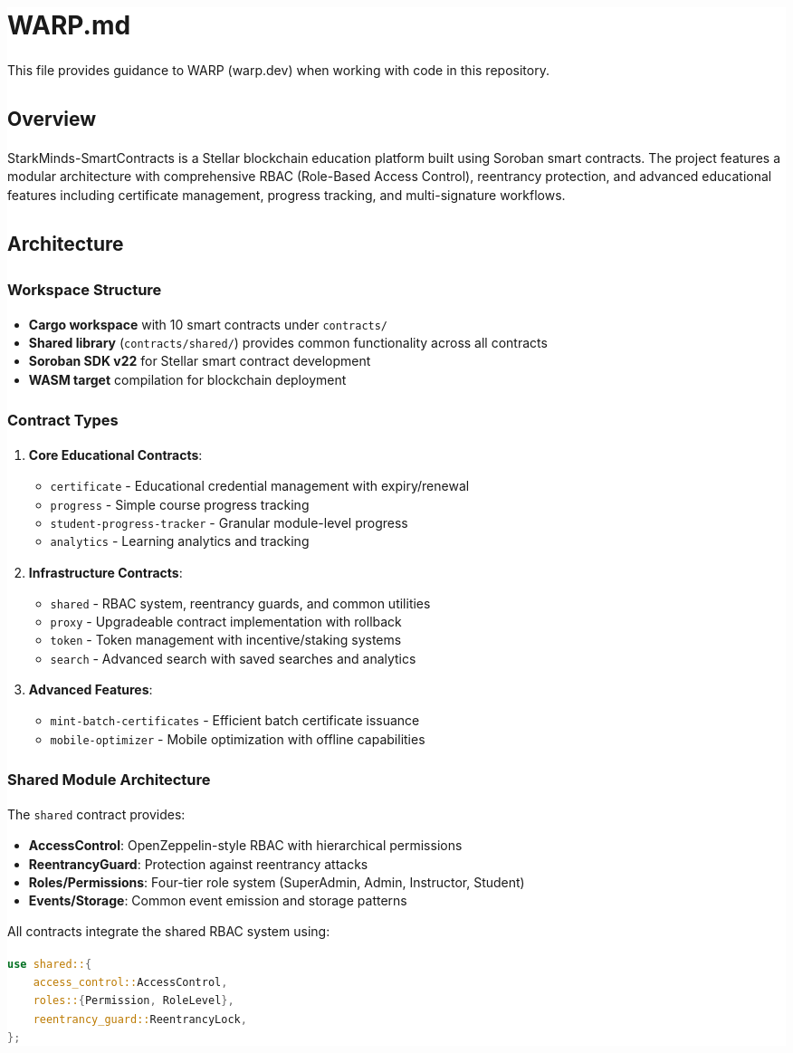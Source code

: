 # WARP.md

This file provides guidance to WARP (warp.dev) when working with code in this repository.

## Overview

StarkMinds-SmartContracts is a Stellar blockchain education platform built using Soroban smart contracts. The project features a modular architecture with comprehensive RBAC (Role-Based Access Control), reentrancy protection, and advanced educational features including certificate management, progress tracking, and multi-signature workflows.

## Architecture

### Workspace Structure
- **Cargo workspace** with 10 smart contracts under `contracts/`
- **Shared library** (`contracts/shared/`) provides common functionality across all contracts
- **Soroban SDK v22** for Stellar smart contract development
- **WASM target** compilation for blockchain deployment

### Contract Types
1. **Core Educational Contracts**:
   - `certificate` - Educational credential management with expiry/renewal
   - `progress` - Simple course progress tracking
   - `student-progress-tracker` - Granular module-level progress
   - `analytics` - Learning analytics and tracking

2. **Infrastructure Contracts**:
   - `shared` - RBAC system, reentrancy guards, and common utilities
   - `proxy` - Upgradeable contract implementation with rollback
   - `token` - Token management with incentive/staking systems
   - `search` - Advanced search with saved searches and analytics

3. **Advanced Features**:
   - `mint-batch-certificates` - Efficient batch certificate issuance
   - `mobile-optimizer` - Mobile optimization with offline capabilities

### Shared Module Architecture
The `shared` contract provides:
- **AccessControl**: OpenZeppelin-style RBAC with hierarchical permissions
- **ReentrancyGuard**: Protection against reentrancy attacks
- **Roles/Permissions**: Four-tier role system (SuperAdmin, Admin, Instructor, Student)
- **Events/Storage**: Common event emission and storage patterns

All contracts integrate the shared RBAC system using:
```rust
use shared::{
    access_control::AccessControl,
    roles::{Permission, RoleLevel},
    reentrancy_guard::ReentrancyLock,
};
```
